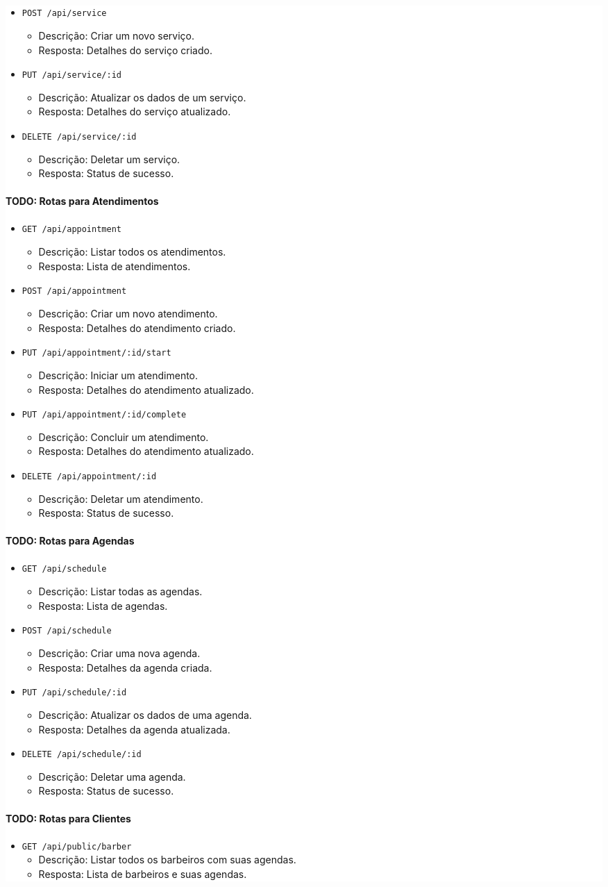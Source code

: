 - `POST /api/service`
    - Descrição: Criar um novo serviço.
    - Resposta: Detalhes do serviço criado.

- `PUT /api/service/:id`
    - Descrição: Atualizar os dados de um serviço.
    - Resposta: Detalhes do serviço atualizado.

- `DELETE /api/service/:id`
    - Descrição: Deletar um serviço.
    - Resposta: Status de sucesso.

#### TODO: Rotas para Atendimentos

- `GET /api/appointment`
    - Descrição: Listar todos os atendimentos.
    - Resposta: Lista de atendimentos.

- `POST /api/appointment`
    - Descrição: Criar um novo atendimento.
    - Resposta: Detalhes do atendimento criado.

- `PUT /api/appointment/:id/start`
    - Descrição: Iniciar um atendimento.
    - Resposta: Detalhes do atendimento atualizado.

- `PUT /api/appointment/:id/complete`
    - Descrição: Concluir um atendimento.
    - Resposta: Detalhes do atendimento atualizado.

- `DELETE /api/appointment/:id`
    - Descrição: Deletar um atendimento.
    - Resposta: Status de sucesso.

#### TODO: Rotas para Agendas

- `GET /api/schedule`
    - Descrição: Listar todas as agendas.
    - Resposta: Lista de agendas.

- `POST /api/schedule`
    - Descrição: Criar uma nova agenda.
    - Resposta: Detalhes da agenda criada.

- `PUT /api/schedule/:id`
    - Descrição: Atualizar os dados de uma agenda.
    - Resposta: Detalhes da agenda atualizada.

- `DELETE /api/schedule/:id`
    - Descrição: Deletar uma agenda.
    - Resposta: Status de sucesso.

#### TODO: Rotas para Clientes

- `GET /api/public/barber`
    - Descrição: Listar todos os barbeiros com suas agendas.
    - Resposta: Lista de barbeiros e suas agendas.
